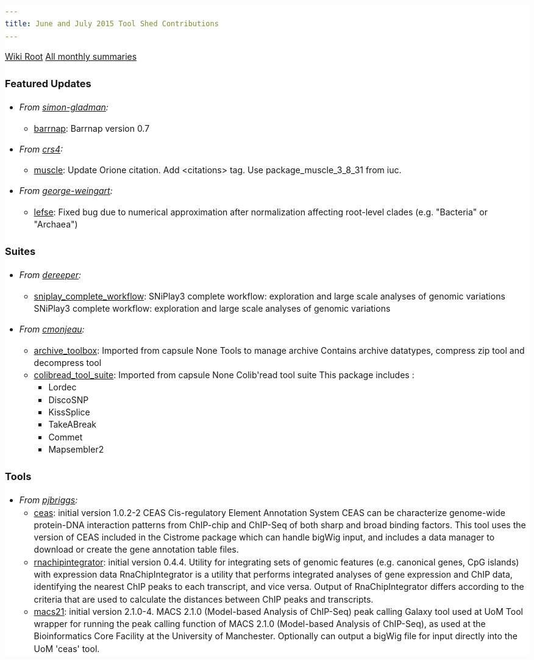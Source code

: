 ```yaml
---
title: June and July 2015 Tool Shed Contributions
---
```

[Wiki Root](/toolshed/)
[All monthly summaries](/toolshed/contributions/)

### Featured Updates

* *From [simon-gladman](https://toolshed.g2.bx.psu.edu/view/simon-gladman):*
  * [barrnap](https://toolshed.g2.bx.psu.edu/view/simon-gladman/barrnap): Barrnap version 0.7

* *From [crs4](https://toolshed.g2.bx.psu.edu/view/crs4):*
  * [muscle](https://toolshed.g2.bx.psu.edu/view/crs4/muscle): Update Orione citation. Add &lt;citations&gt; tag. Use package_muscle_3_8_31 from iuc.

* *From [george-weingart](https://toolshed.g2.bx.psu.edu/view/george-weingart):*
  * [lefse](https://toolshed.g2.bx.psu.edu/view/george-weingart/lefse): Fixed bug due to numerical approximation after normalization affecting root-level clades (e.g. &#34;Bacteria&#34; or &#34;Archaea&#34;)

### Suites

* *From [dereeper](https://toolshed.g2.bx.psu.edu/view/dereeper):*
  * [sniplay_complete_workflow](https://toolshed.g2.bx.psu.edu/view/dereeper/sniplay_complete_workflow): SNiPlay3 complete workflow: exploration and large scale analyses of genomic variations SNiPlay3 complete workflow: exploration and large scale analyses of genomic variations

* *From [cmonjeau](https://toolshed.g2.bx.psu.edu/view/cmonjeau):*
  * [archive_toolbox](https://toolshed.g2.bx.psu.edu/view/cmonjeau/archive_toolbox): Imported from capsule None Tools to manage archive Contains archive datatypes, compress zip tool and decompress tool
  * [colibread_tool_suite](https://toolshed.g2.bx.psu.edu/view/cmonjeau/colibread_tool_suite): Imported from capsule None Colib'read tool suite This package includes :
    * Lordec
    * DiscoSNP
    * KissSplice
    * TakeABreak
    * Commet
    * Mapsembler2

### Tools

* *From [pjbriggs](https://toolshed.g2.bx.psu.edu/view/pjbriggs):*
  * [ceas](https://toolshed.g2.bx.psu.edu/view/pjbriggs/ceas): initial version 1.0.2-2 CEAS Cis-regulatory Element Annotation System CEAS can be characterize genome-wide protein-DNA interaction patterns from ChIP-chip and ChIP-Seq of both sharp and broad binding factors. This tool uses the version of CEAS included in the Cistrome package which can handle bigWig input, and includes a data manager to download or create the gene annotation table files.
  * [rnachipintegrator](https://toolshed.g2.bx.psu.edu/view/pjbriggs/rnachipintegrator): initial version 0.4.4. Utility for integrating sets of genomic features (e.g. canonical genes, CpG islands) with expression data  RnaChipIntegrator is a utility that performs integrated analyses of gene expression and ChIP data, identifying the nearest ChIP peaks to each transcript, and vice versa. Output of RnaChipIntegrator differs according to the criteria that are used to calculate the distances between ChIP peaks and transcripts.
  * [macs21](https://toolshed.g2.bx.psu.edu/view/pjbriggs/macs21): initial version 2.1.0-4. MACS 2.1.0 (Model-based Analysis of ChIP-Seq) peak calling Galaxy tool used at UoM Tool wrapper for running the peak calling function of MACS 2.1.0 (Model-based Analysis of ChIP-Seq), as used at the Bioinformatics Core Facility at the University of Manchester. Optionally can output a bigWig file for input directly into the UoM 'ceas' tool.
